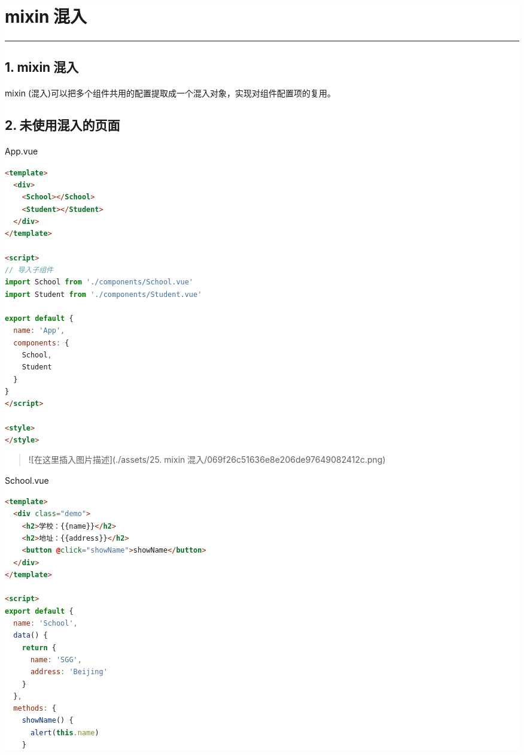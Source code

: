 # mixin 混入

------

## 1. mixin 混入

mixin (混入)可以把多个组件共用的配置提取成一个混入对象，实现对组件配置项的复用。

## 2. 未使用混入的页面

App.vue

```html
<template>
  <div>
    <School></School>
    <Student></Student>
  </div>
</template>

<script>
// 导入子组件
import School from './components/School.vue'
import Student from './components/Student.vue'

export default {
  name: 'App',
  components: {
    School,
    Student
  }
}
</script>

<style>
</style>
```

> ![在这里插入图片描述](./assets/25. mixin 混入/069f26c51636e8e206de97649082412c.png)

School.vue

```html
<template>
  <div class="demo">
    <h2>学校：{{name}}</h2>
    <h2>地址：{{address}}</h2>
    <button @click="showName">showName</button>
  </div>
</template>

<script>
export default {
  name: 'School',
  data() {
    return {
      name: 'SGG',
      address: 'Beijing'
    }
  },
  methods: {
    showName() {
      alert(this.name)
    }
```